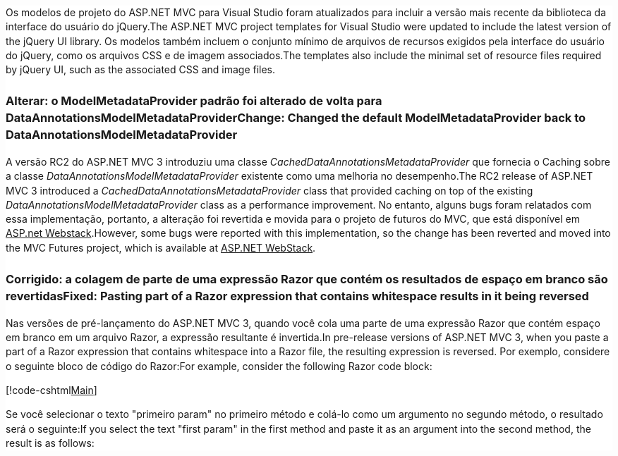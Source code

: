 <span data-ttu-id="5b6df-324">Os modelos de projeto do ASP.NET MVC para Visual Studio foram atualizados para incluir a versão mais recente da biblioteca da interface do usuário do jQuery.</span><span class="sxs-lookup"><span data-stu-id="5b6df-324">The ASP.NET MVC project templates for Visual Studio were updated to include the latest version of the jQuery UI library.</span></span> <span data-ttu-id="5b6df-325">Os modelos também incluem o conjunto mínimo de arquivos de recursos exigidos pela interface do usuário do jQuery, como os arquivos CSS e de imagem associados.</span><span class="sxs-lookup"><span data-stu-id="5b6df-325">The templates also include the minimal set of resource files required by jQuery UI, such as the associated CSS and image files.</span></span>

<a id="RTM-2"></a>
### <a name="change-changed-the-default-modelmetadataprovider-back-to-dataannotationsmodelmetadataprovider"></a><span data-ttu-id="5b6df-326">Alterar: o ModelMetadataProvider padrão foi alterado de volta para DataAnnotationsModelMetadataProvider</span><span class="sxs-lookup"><span data-stu-id="5b6df-326">Change: Changed the default ModelMetadataProvider back to DataAnnotationsModelMetadataProvider</span></span>

<span data-ttu-id="5b6df-327">A versão RC2 do ASP.NET MVC 3 introduziu uma classe *CachedDataAnnotationsMetadataProvider* que fornecia o Caching sobre a classe *DataAnnotationsModelMetadataProvider* existente como uma melhoria no desempenho.</span><span class="sxs-lookup"><span data-stu-id="5b6df-327">The RC2 release of ASP.NET MVC 3 introduced a *CachedDataAnnotationsMetadataProvider* class that provided caching on top of the existing *DataAnnotationsModelMetadataProvider* class as a performance improvement.</span></span> <span data-ttu-id="5b6df-328">No entanto, alguns bugs foram relatados com essa implementação, portanto, a alteração foi revertida e movida para o projeto de futuros do MVC, que está disponível em [ASP.net Webstack](https://github.com/aspnet/AspNetWebStack).</span><span class="sxs-lookup"><span data-stu-id="5b6df-328">However, some bugs were reported with this implementation, so the change has been reverted and moved into the MVC Futures project, which is available at [ASP.NET WebStack](https://github.com/aspnet/AspNetWebStack).</span></span>

<a id="RTM-3"></a>
### <a name="fixed-pasting-part-of-a-razor-expression-that-contains-whitespace-results-in-it-being-reversed"></a><span data-ttu-id="5b6df-329">Corrigido: a colagem de parte de uma expressão Razor que contém os resultados de espaço em branco são revertidas</span><span class="sxs-lookup"><span data-stu-id="5b6df-329">Fixed: Pasting part of a Razor expression that contains whitespace results in it being reversed</span></span>

<span data-ttu-id="5b6df-330">Nas versões de pré-lançamento do ASP.NET MVC 3, quando você cola uma parte de uma expressão Razor que contém espaço em branco em um arquivo Razor, a expressão resultante é invertida.</span><span class="sxs-lookup"><span data-stu-id="5b6df-330">In pre-release versions of ASP.NET MVC 3, when you paste a part of a Razor expression that contains whitespace into a Razor file, the resulting expression is reversed.</span></span> <span data-ttu-id="5b6df-331">Por exemplo, considere o seguinte bloco de código do Razor:</span><span class="sxs-lookup"><span data-stu-id="5b6df-331">For example, consider the following Razor code block:</span></span>

[!code-cshtml[Main](mvc3-release-notes/samples/sample6.cshtml)]

<span data-ttu-id="5b6df-332">Se você selecionar o texto "primeiro param" no primeiro método e colá-lo como um argumento no segundo método, o resultado será o seguinte:</span><span class="sxs-lookup"><span data-stu-id="5b6df-332">If you select the text "first param" in the first method and paste it as an argument into the second method, the result is as follows:</span></span>
